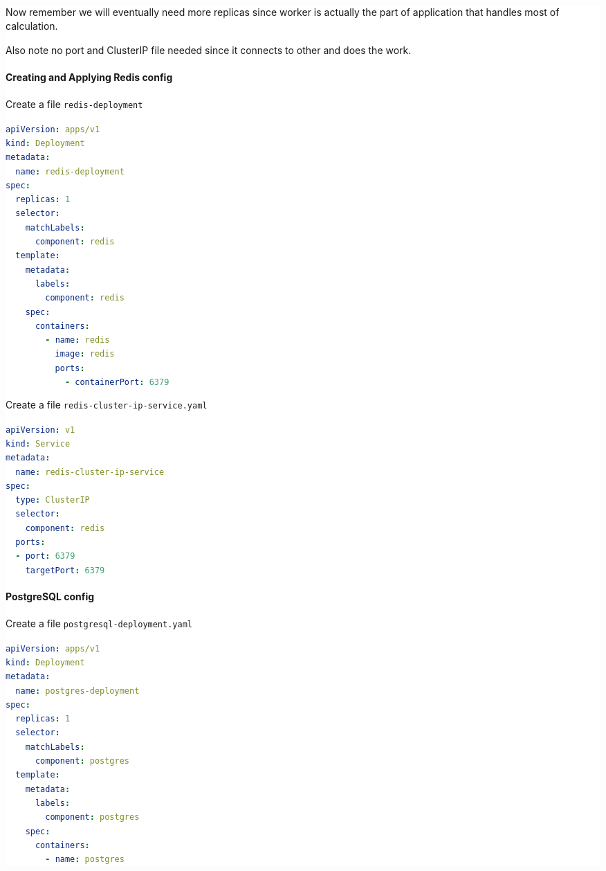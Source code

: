 Now remember we will eventually need more replicas since worker is actually the part of application that handles most of calculation.

Also note no port and ClusterIP file needed since it connects to other and does the work.

#### Creating and Applying Redis config

Create a file `redis-deployment`

````yaml
apiVersion: apps/v1
kind: Deployment
metadata:
  name: redis-deployment
spec:
  replicas: 1
  selector:
    matchLabels:
      component: redis
  template:
    metadata:
      labels:
        component: redis
    spec:
      containers:
        - name: redis
          image: redis
          ports:
            - containerPort: 6379
````

Create a file `redis-cluster-ip-service.yaml`

````yaml
apiVersion: v1
kind: Service
metadata:
  name: redis-cluster-ip-service
spec:
  type: ClusterIP
  selector:
    component: redis
  ports:
  - port: 6379
    targetPort: 6379
````

#### PostgreSQL config

Create a file `postgresql-deployment.yaml`

````yaml
apiVersion: apps/v1
kind: Deployment
metadata:
  name: postgres-deployment
spec:
  replicas: 1
  selector:
    matchLabels: 
      component: postgres
  template:
    metadata:
      labels:
        component: postgres
    spec:
      containers:
        - name: postgres
````